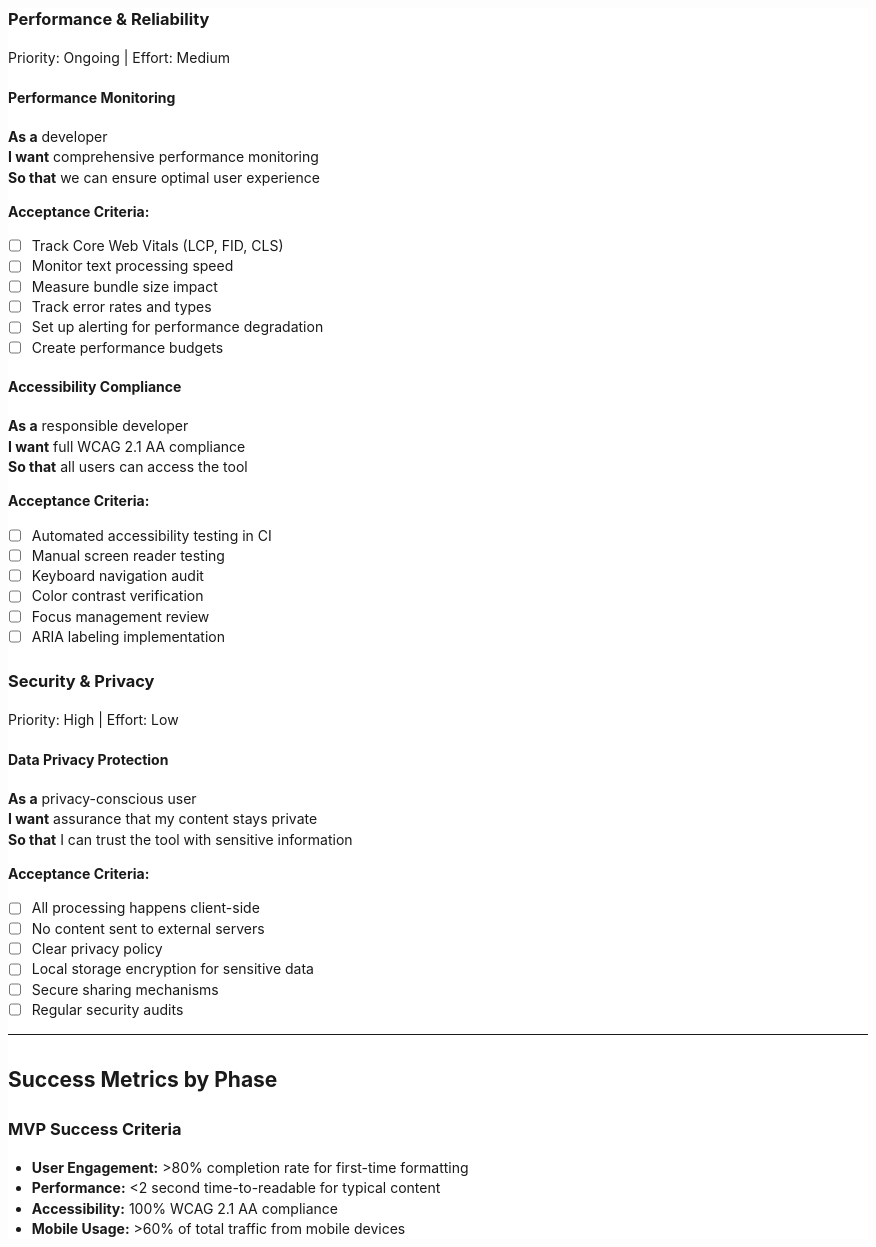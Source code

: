 ### Performance & Reliability
Priority: Ongoing | Effort: Medium

#### Performance Monitoring
**As a** developer  
**I want** comprehensive performance monitoring  
**So that** we can ensure optimal user experience

**Acceptance Criteria:**
- [ ] Track Core Web Vitals (LCP, FID, CLS)
- [ ] Monitor text processing speed
- [ ] Measure bundle size impact
- [ ] Track error rates and types
- [ ] Set up alerting for performance degradation
- [ ] Create performance budgets

#### Accessibility Compliance
**As a** responsible developer  
**I want** full WCAG 2.1 AA compliance  
**So that** all users can access the tool

**Acceptance Criteria:**
- [ ] Automated accessibility testing in CI
- [ ] Manual screen reader testing
- [ ] Keyboard navigation audit
- [ ] Color contrast verification
- [ ] Focus management review
- [ ] ARIA labeling implementation

### Security & Privacy
Priority: High | Effort: Low

#### Data Privacy Protection
**As a** privacy-conscious user  
**I want** assurance that my content stays private  
**So that** I can trust the tool with sensitive information

**Acceptance Criteria:**
- [ ] All processing happens client-side
- [ ] No content sent to external servers
- [ ] Clear privacy policy
- [ ] Local storage encryption for sensitive data
- [ ] Secure sharing mechanisms
- [ ] Regular security audits

---

## Success Metrics by Phase

### MVP Success Criteria
- **User Engagement:** >80% completion rate for first-time formatting
- **Performance:** <2 second time-to-readable for typical content
- **Accessibility:** 100% WCAG 2.1 AA compliance
- **Mobile Usage:** >60% of total traffic from mobile devices
